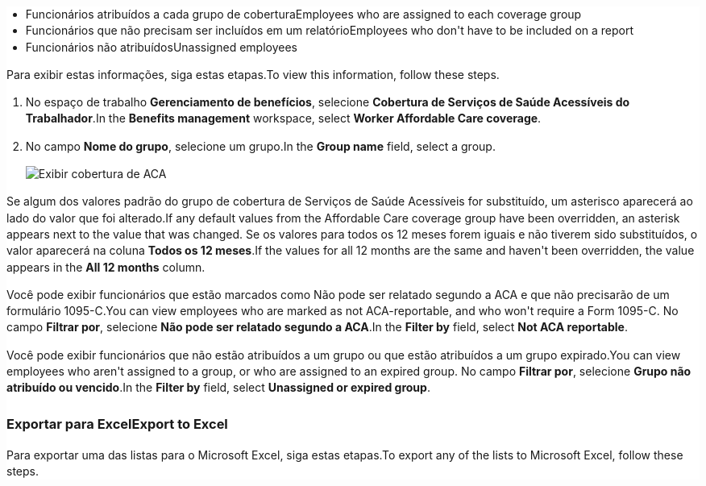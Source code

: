 - <span data-ttu-id="f1277-213">Funcionários atribuídos a cada grupo de cobertura</span><span class="sxs-lookup"><span data-stu-id="f1277-213">Employees who are assigned to each coverage group</span></span>
- <span data-ttu-id="f1277-214">Funcionários que não precisam ser incluídos em um relatório</span><span class="sxs-lookup"><span data-stu-id="f1277-214">Employees who don't have to be included on a report</span></span>
- <span data-ttu-id="f1277-215">Funcionários não atribuídos</span><span class="sxs-lookup"><span data-stu-id="f1277-215">Unassigned employees</span></span>

<span data-ttu-id="f1277-216">Para exibir estas informações, siga estas etapas.</span><span class="sxs-lookup"><span data-stu-id="f1277-216">To view this information, follow these steps.</span></span>

1. <span data-ttu-id="f1277-217">No espaço de trabalho **Gerenciamento de benefícios**, selecione **Cobertura de Serviços de Saúde Acessíveis do Trabalhador**.</span><span class="sxs-lookup"><span data-stu-id="f1277-217">In the **Benefits management** workspace, select **Worker Affordable Care coverage**.</span></span>
2. <span data-ttu-id="f1277-218">No campo **Nome do grupo**, selecione um grupo.</span><span class="sxs-lookup"><span data-stu-id="f1277-218">In the **Group name** field, select a group.</span></span>

    ![Exibir cobertura de ACA](./media/hr-benefits-management-aca-view-coverage.png)

<span data-ttu-id="f1277-220">Se algum dos valores padrão do grupo de cobertura de Serviços de Saúde Acessíveis for substituído, um asterisco aparecerá ao lado do valor que foi alterado.</span><span class="sxs-lookup"><span data-stu-id="f1277-220">If any default values from the Affordable Care coverage group have been overridden, an asterisk appears next to the value that was changed.</span></span> <span data-ttu-id="f1277-221">Se os valores para todos os 12 meses forem iguais e não tiverem sido substituídos, o valor aparecerá na coluna **Todos os 12 meses**.</span><span class="sxs-lookup"><span data-stu-id="f1277-221">If the values for all 12 months are the same and haven't been overridden, the value appears in the **All 12 months** column.</span></span>

<span data-ttu-id="f1277-222">Você pode exibir funcionários que estão marcados como Não pode ser relatado segundo a ACA e que não precisarão de um formulário 1095-C.</span><span class="sxs-lookup"><span data-stu-id="f1277-222">You can view employees who are marked as not ACA-reportable, and who won't require a Form 1095-C.</span></span> <span data-ttu-id="f1277-223">No campo **Filtrar por**, selecione **Não pode ser relatado segundo a ACA**.</span><span class="sxs-lookup"><span data-stu-id="f1277-223">In the **Filter by** field, select **Not ACA reportable**.</span></span>

<span data-ttu-id="f1277-224">Você pode exibir funcionários que não estão atribuídos a um grupo ou que estão atribuídos a um grupo expirado.</span><span class="sxs-lookup"><span data-stu-id="f1277-224">You can view employees who aren't assigned to a group, or who are assigned to an expired group.</span></span> <span data-ttu-id="f1277-225">No campo **Filtrar por**, selecione **Grupo não atribuído ou vencido**.</span><span class="sxs-lookup"><span data-stu-id="f1277-225">In the **Filter by** field, select **Unassigned or expired group**.</span></span>

### <a name="export-to-excel"></a><span data-ttu-id="f1277-226">Exportar para Excel</span><span class="sxs-lookup"><span data-stu-id="f1277-226">Export to Excel</span></span>

<span data-ttu-id="f1277-227">Para exportar uma das listas para o Microsoft Excel, siga estas etapas.</span><span class="sxs-lookup"><span data-stu-id="f1277-227">To export any of the lists to Microsoft Excel, follow these steps.</span></span>
